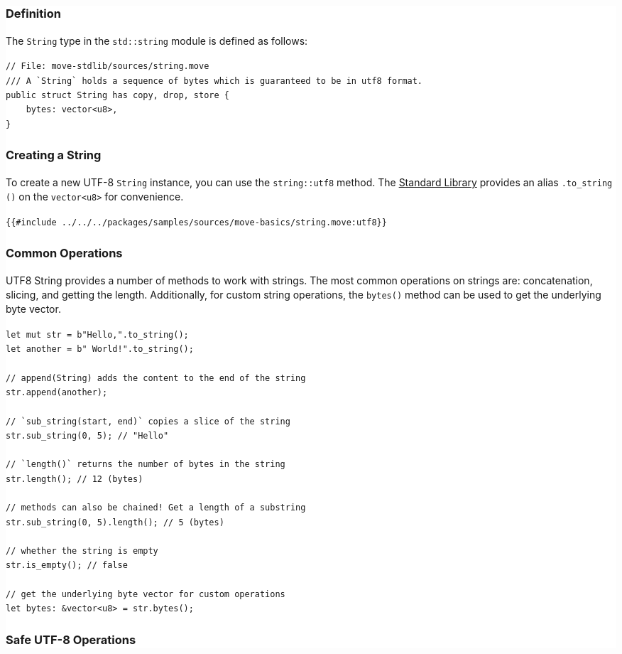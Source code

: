 ### Definition

The `String` type in the `std::string` module is defined as follows:

```move
// File: move-stdlib/sources/string.move
/// A `String` holds a sequence of bytes which is guaranteed to be in utf8 format.
public struct String has copy, drop, store {
    bytes: vector<u8>,
}
```

### Creating a String

To create a new UTF-8 `String` instance, you can use the `string::utf8` method. The
[Standard Library](./standard-library.md) provides an alias `.to_string()` on the `vector<u8>` for
convenience.

```move
{{#include ../../../packages/samples/sources/move-basics/string.move:utf8}}
```

### Common Operations

UTF8 String provides a number of methods to work with strings. The most common operations on strings
are: concatenation, slicing, and getting the length. Additionally, for custom string operations, the
`bytes()` method can be used to get the underlying byte vector.

```move
let mut str = b"Hello,".to_string();
let another = b" World!".to_string();

// append(String) adds the content to the end of the string
str.append(another);

// `sub_string(start, end)` copies a slice of the string
str.sub_string(0, 5); // "Hello"

// `length()` returns the number of bytes in the string
str.length(); // 12 (bytes)

// methods can also be chained! Get a length of a substring
str.sub_string(0, 5).length(); // 5 (bytes)

// whether the string is empty
str.is_empty(); // false

// get the underlying byte vector for custom operations
let bytes: &vector<u8> = str.bytes();
```

### Safe UTF-8 Operations
